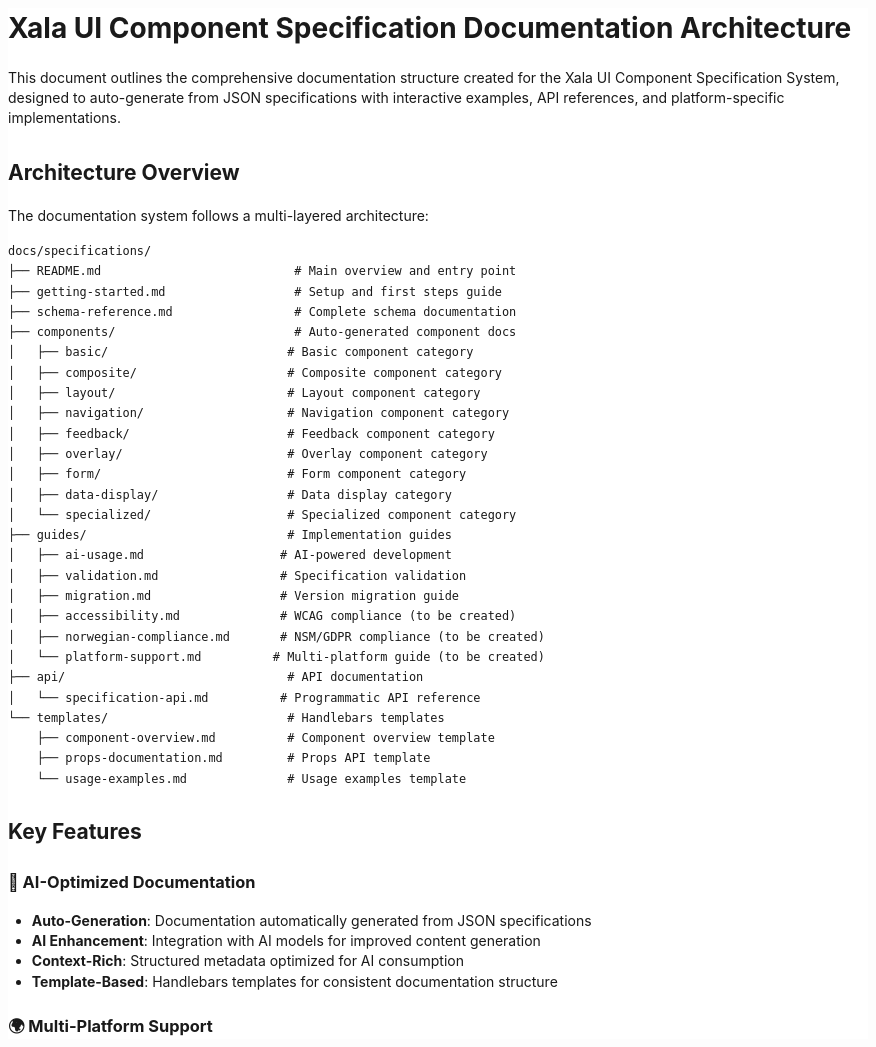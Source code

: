 # Xala UI Component Specification Documentation Architecture

This document outlines the comprehensive documentation structure created for the Xala UI Component Specification System, designed to auto-generate from JSON specifications with interactive examples, API references, and platform-specific implementations.

## Architecture Overview

The documentation system follows a multi-layered architecture:

```
docs/specifications/
├── README.md                           # Main overview and entry point
├── getting-started.md                  # Setup and first steps guide
├── schema-reference.md                 # Complete schema documentation
├── components/                         # Auto-generated component docs
│   ├── basic/                         # Basic component category
│   ├── composite/                     # Composite component category
│   ├── layout/                        # Layout component category
│   ├── navigation/                    # Navigation component category
│   ├── feedback/                      # Feedback component category
│   ├── overlay/                       # Overlay component category
│   ├── form/                          # Form component category
│   ├── data-display/                  # Data display category
│   └── specialized/                   # Specialized component category
├── guides/                            # Implementation guides
│   ├── ai-usage.md                   # AI-powered development
│   ├── validation.md                 # Specification validation
│   ├── migration.md                  # Version migration guide
│   ├── accessibility.md              # WCAG compliance (to be created)
│   ├── norwegian-compliance.md       # NSM/GDPR compliance (to be created)
│   └── platform-support.md          # Multi-platform guide (to be created)
├── api/                               # API documentation
│   └── specification-api.md          # Programmatic API reference
└── templates/                         # Handlebars templates
    ├── component-overview.md          # Component overview template
    ├── props-documentation.md         # Props API template
    └── usage-examples.md              # Usage examples template
```

## Key Features

### 🤖 AI-Optimized Documentation

- **Auto-Generation**: Documentation automatically generated from JSON specifications
- **AI Enhancement**: Integration with AI models for improved content generation
- **Context-Rich**: Structured metadata optimized for AI consumption
- **Template-Based**: Handlebars templates for consistent documentation structure

### 🌍 Multi-Platform Support
